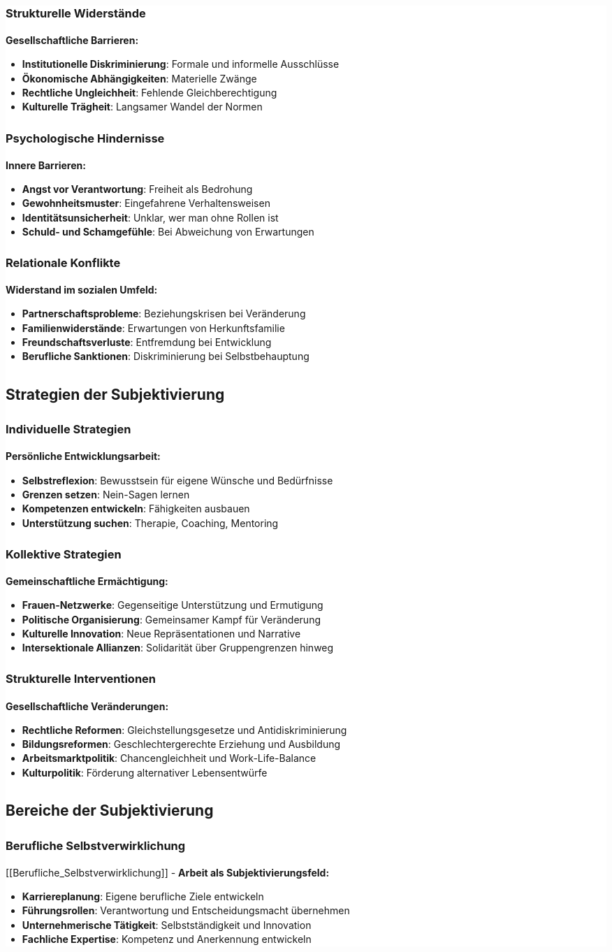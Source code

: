 ### Strukturelle Widerstände
**Gesellschaftliche Barrieren:**
- **Institutionelle Diskriminierung**: Formale und informelle Ausschlüsse
- **Ökonomische Abhängigkeiten**: Materielle Zwänge
- **Rechtliche Ungleichheit**: Fehlende Gleichberechtigung
- **Kulturelle Trägheit**: Langsamer Wandel der Normen

### Psychologische Hindernisse
**Innere Barrieren:**
- **Angst vor Verantwortung**: Freiheit als Bedrohung
- **Gewohnheitsmuster**: Eingefahrene Verhaltensweisen
- **Identitätsunsicherheit**: Unklar, wer man ohne Rollen ist
- **Schuld- und Schamgefühle**: Bei Abweichung von Erwartungen

### Relationale Konflikte
**Widerstand im sozialen Umfeld:**
- **Partnerschaftsprobleme**: Beziehungskrisen bei Veränderung
- **Familienwiderstände**: Erwartungen von Herkunftsfamilie
- **Freundschaftsverluste**: Entfremdung bei Entwicklung
- **Berufliche Sanktionen**: Diskriminierung bei Selbstbehauptung

## Strategien der Subjektivierung

### Individuelle Strategien
**Persönliche Entwicklungsarbeit:**
- **Selbstreflexion**: Bewusstsein für eigene Wünsche und Bedürfnisse
- **Grenzen setzen**: Nein-Sagen lernen
- **Kompetenzen entwickeln**: Fähigkeiten ausbauen
- **Unterstützung suchen**: Therapie, Coaching, Mentoring

### Kollektive Strategien
**Gemeinschaftliche Ermächtigung:**
- **Frauen-Netzwerke**: Gegenseitige Unterstützung und Ermutigung
- **Politische Organisierung**: Gemeinsamer Kampf für Veränderung
- **Kulturelle Innovation**: Neue Repräsentationen und Narrative
- **Intersektionale Allianzen**: Solidarität über Gruppengrenzen hinweg

### Strukturelle Interventionen
**Gesellschaftliche Veränderungen:**
- **Rechtliche Reformen**: Gleichstellungsgesetze und Antidiskriminierung
- **Bildungsreformen**: Geschlechtergerechte Erziehung und Ausbildung
- **Arbeitsmarktpolitik**: Chancengleichheit und Work-Life-Balance
- **Kulturpolitik**: Förderung alternativer Lebensentwürfe

## Bereiche der Subjektivierung

### Berufliche Selbstverwirklichung
[[Berufliche_Selbstverwirklichung]] - **Arbeit als Subjektivierungsfeld:**
- **Karriereplanung**: Eigene berufliche Ziele entwickeln
- **Führungsrollen**: Verantwortung und Entscheidungsmacht übernehmen
- **Unternehmerische Tätigkeit**: Selbstständigkeit und Innovation
- **Fachliche Expertise**: Kompetenz und Anerkennung entwickeln
